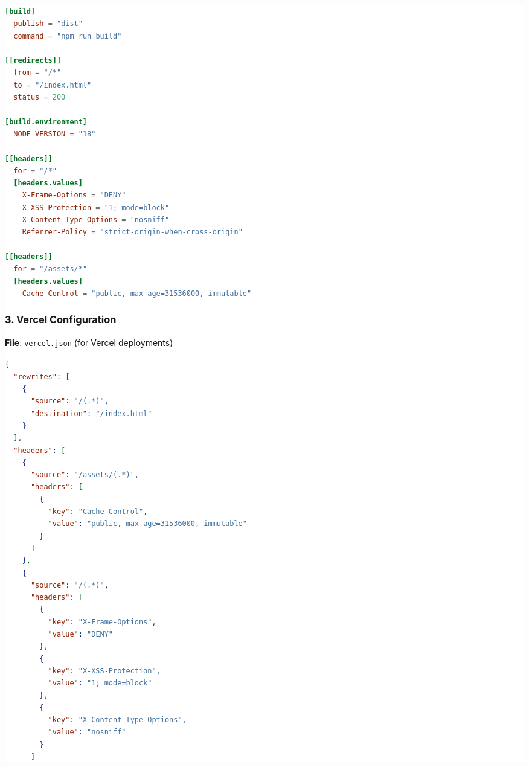 ```toml
[build]
  publish = "dist"
  command = "npm run build"

[[redirects]]
  from = "/*"
  to = "/index.html"
  status = 200

[build.environment]
  NODE_VERSION = "18"

[[headers]]
  for = "/*"
  [headers.values]
    X-Frame-Options = "DENY"
    X-XSS-Protection = "1; mode=block"
    X-Content-Type-Options = "nosniff"
    Referrer-Policy = "strict-origin-when-cross-origin"

[[headers]]
  for = "/assets/*"
  [headers.values]
    Cache-Control = "public, max-age=31536000, immutable"
```

### 3. Vercel Configuration
**File**: `vercel.json` (for Vercel deployments)

```json
{
  "rewrites": [
    {
      "source": "/(.*)",
      "destination": "/index.html"
    }
  ],
  "headers": [
    {
      "source": "/assets/(.*)",
      "headers": [
        {
          "key": "Cache-Control",
          "value": "public, max-age=31536000, immutable"
        }
      ]
    },
    {
      "source": "/(.*)",
      "headers": [
        {
          "key": "X-Frame-Options",
          "value": "DENY"
        },
        {
          "key": "X-XSS-Protection",
          "value": "1; mode=block"
        },
        {
          "key": "X-Content-Type-Options",
          "value": "nosniff"
        }
      ]
```